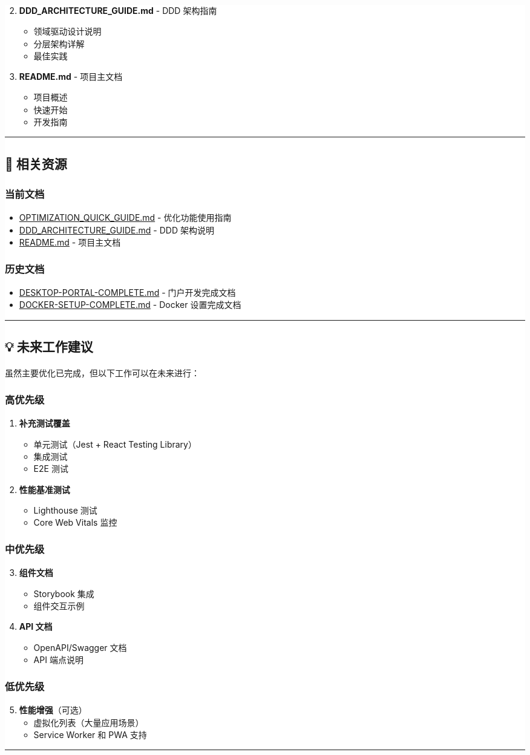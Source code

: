 2. **DDD_ARCHITECTURE_GUIDE.md** - DDD 架构指南
   - 领域驱动设计说明
   - 分层架构详解
   - 最佳实践

3. **README.md** - 项目主文档
   - 项目概述
   - 快速开始
   - 开发指南

---

## 🔗 相关资源

### 当前文档
- [OPTIMIZATION_QUICK_GUIDE.md](../../OPTIMIZATION_QUICK_GUIDE.md) - 优化功能使用指南
- [DDD_ARCHITECTURE_GUIDE.md](../../DDD_ARCHITECTURE_GUIDE.md) - DDD 架构说明
- [README.md](../../README.md) - 项目主文档

### 历史文档
- [DESKTOP-PORTAL-COMPLETE.md](../DESKTOP-PORTAL-COMPLETE.md) - 门户开发完成文档
- [DOCKER-SETUP-COMPLETE.md](../DOCKER-SETUP-COMPLETE.md) - Docker 设置完成文档

---

## 💡 未来工作建议

虽然主要优化已完成，但以下工作可以在未来进行：

### 高优先级
1. **补充测试覆盖**
   - 单元测试（Jest + React Testing Library）
   - 集成测试
   - E2E 测试

2. **性能基准测试**
   - Lighthouse 测试
   - Core Web Vitals 监控

### 中优先级
3. **组件文档**
   - Storybook 集成
   - 组件交互示例

4. **API 文档**
   - OpenAPI/Swagger 文档
   - API 端点说明

### 低优先级
5. **性能增强**（可选）
   - 虚拟化列表（大量应用场景）
   - Service Worker 和 PWA 支持

---